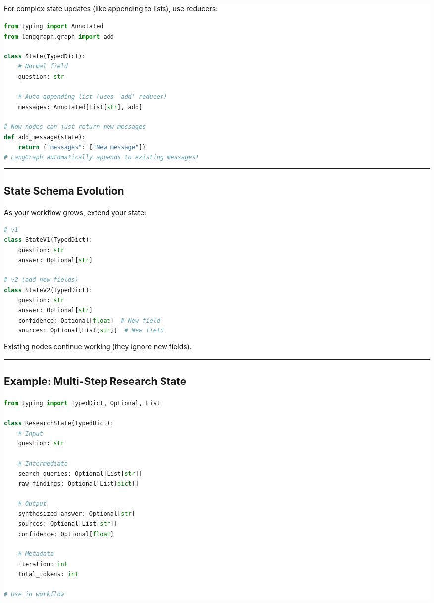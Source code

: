 For complex state updates (like appending to lists), use reducers:

```python
from typing import Annotated
from langgraph.graph import add

class State(TypedDict):
    # Normal field
    question: str
    
    # Auto-appending list (uses 'add' reducer)
    messages: Annotated[List[str], add]

# Now nodes can just return new messages
def add_message(state):
    return {"messages": ["New message"]}
# LangGraph automatically appends to existing messages!
```

---

## State Schema Evolution

As your workflow grows, extend your state:

```python
# v1
class StateV1(TypedDict):
    question: str
    answer: Optional[str]

# v2 (add new fields)
class StateV2(TypedDict):
    question: str
    answer: Optional[str]
    confidence: Optional[float]  # New field
    sources: Optional[List[str]]  # New field
```

Existing nodes continue working (they ignore new fields).

---

## Example: Multi-Step Research State

```python
from typing import TypedDict, Optional, List

class ResearchState(TypedDict):
    # Input
    question: str
    
    # Intermediate
    search_queries: Optional[List[str]]
    raw_findings: Optional[List[dict]]
    
    # Output
    synthesized_answer: Optional[str]
    sources: Optional[List[str]]
    confidence: Optional[float]
    
    # Metadata
    iteration: int
    total_tokens: int

# Use in workflow
```